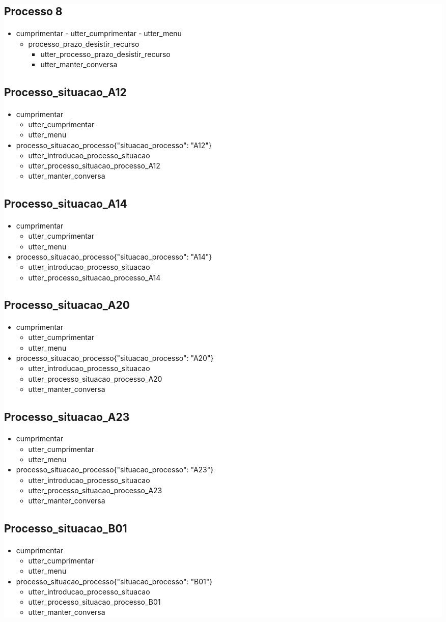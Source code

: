## Processo 8
* cumprimentar
      - utter_cumprimentar
      - utter_menu
  * processo_prazo_desistir_recurso
    - utter_processo_prazo_desistir_recurso
    - utter_manter_conversa

## Processo_situacao_A12
  * cumprimentar
      - utter_cumprimentar
      - utter_menu
  * processo_situacao_processo{"situacao_processo": "A12"}
      - utter_introducao_processo_situacao
      - utter_processo_situacao_processo_A12
      - utter_manter_conversa

## Processo_situacao_A14
  * cumprimentar
      - utter_cumprimentar
      - utter_menu
  * processo_situacao_processo{"situacao_processo": "A14"}
      - utter_introducao_processo_situacao
      - utter_processo_situacao_processo_A14


## Processo_situacao_A20
  * cumprimentar
      - utter_cumprimentar
      - utter_menu
  * processo_situacao_processo{"situacao_processo": "A20"}
      - utter_introducao_processo_situacao
      - utter_processo_situacao_processo_A20
      - utter_manter_conversa

## Processo_situacao_A23
  * cumprimentar
      - utter_cumprimentar
      - utter_menu
  * processo_situacao_processo{"situacao_processo": "A23"}
      - utter_introducao_processo_situacao
      - utter_processo_situacao_processo_A23
      - utter_manter_conversa

## Processo_situacao_B01
  * cumprimentar
      - utter_cumprimentar
      - utter_menu
  * processo_situacao_processo{"situacao_processo": "B01"}
      - utter_introducao_processo_situacao
      - utter_processo_situacao_processo_B01
      - utter_manter_conversa
